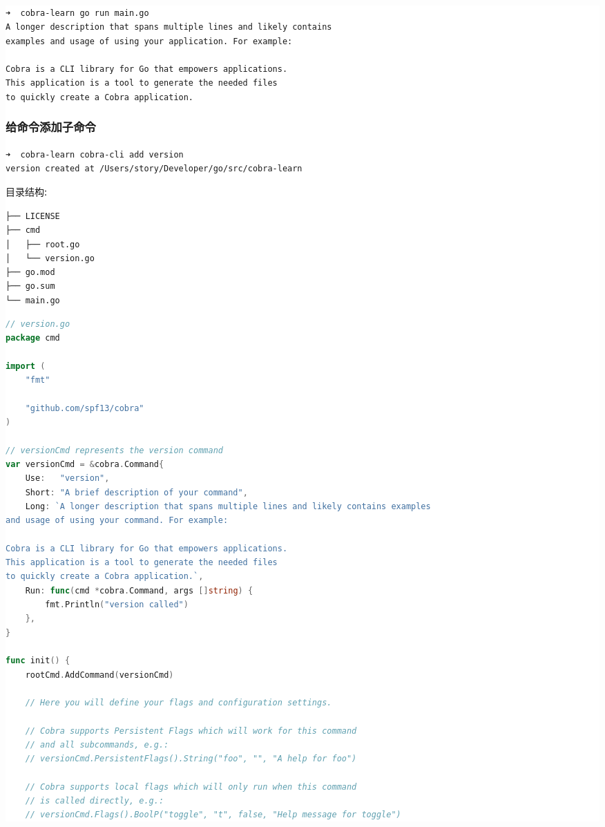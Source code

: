 ```shell
➜  cobra-learn go run main.go                             
A longer description that spans multiple lines and likely contains
examples and usage of using your application. For example:

Cobra is a CLI library for Go that empowers applications.
This application is a tool to generate the needed files
to quickly create a Cobra application.
```

### 给命令添加子命令

```shell
➜  cobra-learn cobra-cli add version
version created at /Users/story/Developer/go/src/cobra-learn
```

目录结构:

```shell
├── LICENSE
├── cmd
│   ├── root.go
│   └── version.go
├── go.mod
├── go.sum
└── main.go
```

```go
// version.go
package cmd

import (
	"fmt"

	"github.com/spf13/cobra"
)

// versionCmd represents the version command
var versionCmd = &cobra.Command{
	Use:   "version",
	Short: "A brief description of your command",
	Long: `A longer description that spans multiple lines and likely contains examples
and usage of using your command. For example:

Cobra is a CLI library for Go that empowers applications.
This application is a tool to generate the needed files
to quickly create a Cobra application.`,
	Run: func(cmd *cobra.Command, args []string) {
		fmt.Println("version called")
	},
}

func init() {
	rootCmd.AddCommand(versionCmd)

	// Here you will define your flags and configuration settings.

	// Cobra supports Persistent Flags which will work for this command
	// and all subcommands, e.g.:
	// versionCmd.PersistentFlags().String("foo", "", "A help for foo")

	// Cobra supports local flags which will only run when this command
	// is called directly, e.g.:
	// versionCmd.Flags().BoolP("toggle", "t", false, "Help message for toggle")
```